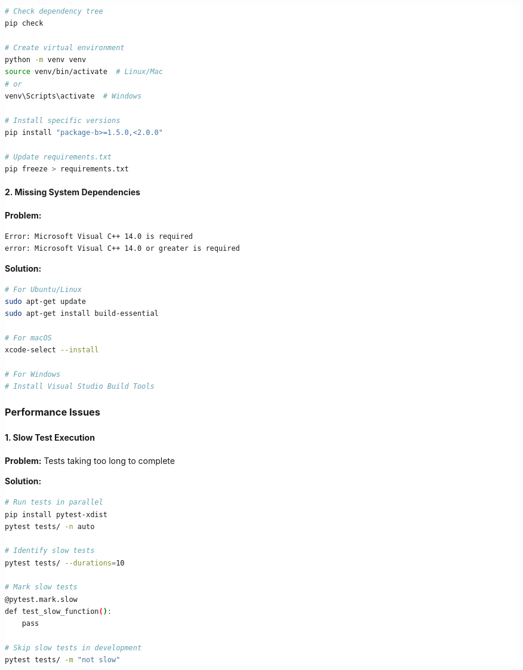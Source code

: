 ```bash
# Check dependency tree
pip check

# Create virtual environment
python -m venv venv
source venv/bin/activate  # Linux/Mac
# or
venv\Scripts\activate  # Windows

# Install specific versions
pip install "package-b>=1.5.0,<2.0.0"

# Update requirements.txt
pip freeze > requirements.txt
```

#### 2. Missing System Dependencies

**Problem:**

```
Error: Microsoft Visual C++ 14.0 is required
error: Microsoft Visual C++ 14.0 or greater is required
```

**Solution:**

```bash
# For Ubuntu/Linux
sudo apt-get update
sudo apt-get install build-essential

# For macOS
xcode-select --install

# For Windows
# Install Visual Studio Build Tools
```

### Performance Issues

#### 1. Slow Test Execution

**Problem:**
Tests taking too long to complete

**Solution:**

```bash
# Run tests in parallel
pip install pytest-xdist
pytest tests/ -n auto

# Identify slow tests
pytest tests/ --durations=10

# Mark slow tests
@pytest.mark.slow
def test_slow_function():
    pass

# Skip slow tests in development
pytest tests/ -m "not slow"
```
